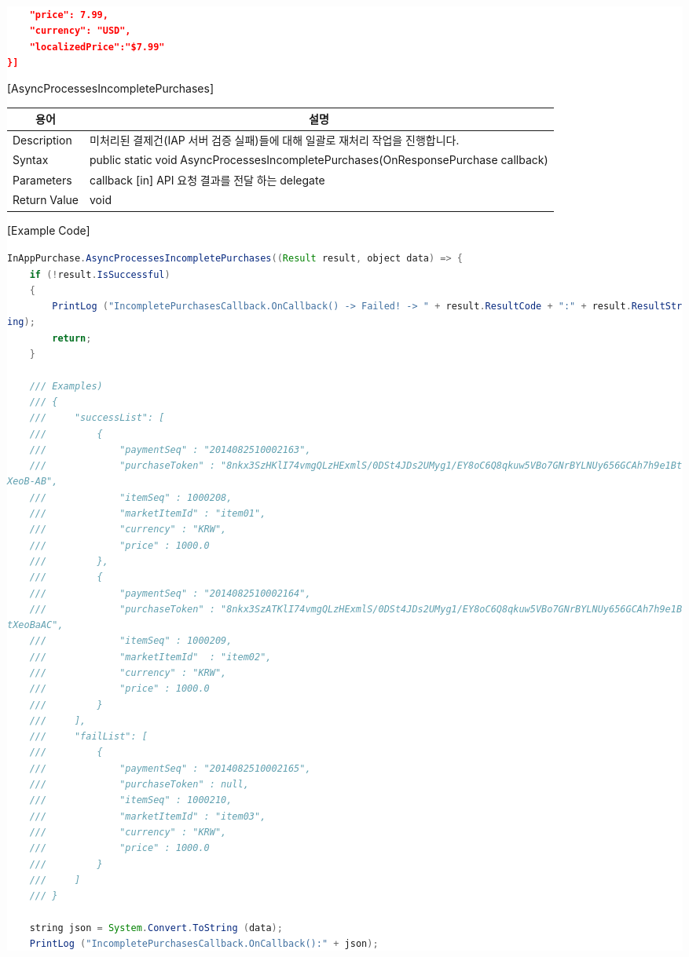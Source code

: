 ```json
    "price": 7.99,
    "currency": "USD",
    "localizedPrice":"$7.99"
}]
```

[AsyncProcessesIncompletePurchases]

|용어|설명|
| ----- | ----- |
| Description | 미처리된 결제건(IAP 서버 검증 실패)들에 대해 일괄로 재처리 작업을 진행합니다. |
| Syntax | public static void AsyncProcessesIncompletePurchases(OnResponsePurchase callback) |
| Parameters |  callback  [in] API 요청 결과를 전달 하는 delegate |
| Return Value |  void |

[Example Code]

```java
InAppPurchase.AsyncProcessesIncompletePurchases((Result result, object data) => {
    if (!result.IsSuccessful)
    {
        PrintLog ("IncompletePurchasesCallback.OnCallback() -> Failed! -> " + result.ResultCode + ":" + result.ResultString);
        return;
    }

    /// Examples)
    /// {
    /// 	"successList": [
    ///			{
    ///				"paymentSeq" : "2014082510002163",
    ///				"purchaseToken" : "8nkx3SzHKlI74vmgQLzHExmlS/0DSt4JDs2UMyg1/EY8oC6Q8qkuw5VBo7GNrBYLNUy656GCAh7h9e1BtXeoB-AB",
    ///				"itemSeq" : 1000208,
    ///				"marketItemId" : "item01",
    ///				"currency" : "KRW",
    ///				"price" : 1000.0
    ///			},
    ///			{
    ///				"paymentSeq" : "2014082510002164",
    ///				"purchaseToken" : "8nkx3SzATKlI74vmgQLzHExmlS/0DSt4JDs2UMyg1/EY8oC6Q8qkuw5VBo7GNrBYLNUy656GCAh7h9e1BtXeoBaAC",
    ///				"itemSeq" : 1000209,
    ///				"marketItemId"	: "item02",
    ///				"currency" : "KRW",
    ///				"price" : 1000.0
    ///			}
    ///		],
    ///		"failList": [
    ///			{
    ///				"paymentSeq" : "2014082510002165",
    ///				"purchaseToken" : null,
    ///				"itemSeq" : 1000210,
    ///				"marketItemId" : "item03",
    ///				"currency" : "KRW",
    ///				"price" : 1000.0
    ///			}
    ///		]
    ///	}

    string json = System.Convert.ToString (data);
    PrintLog ("IncompletePurchasesCallback.OnCallback():" + json);
```